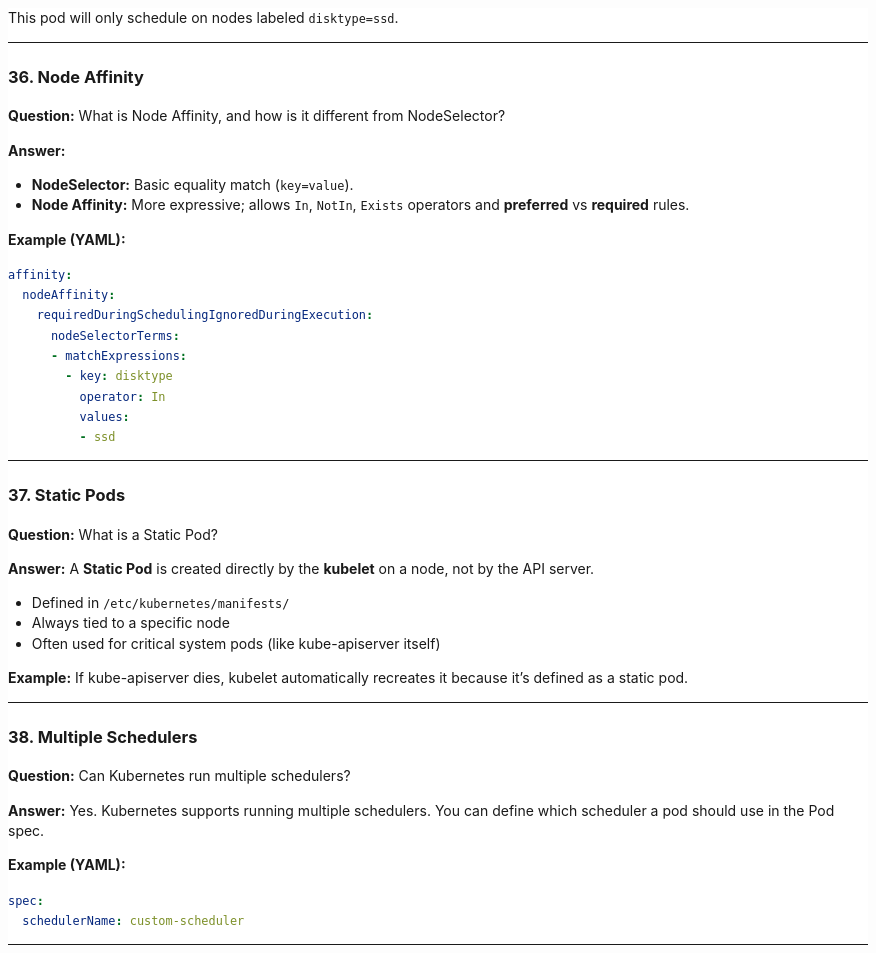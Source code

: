 This pod will only schedule on nodes labeled `disktype=ssd`.

---

### 36. Node Affinity

**Question:** What is Node Affinity, and how is it different from NodeSelector?

**Answer:**

* **NodeSelector:** Basic equality match (`key=value`).
* **Node Affinity:** More expressive; allows `In`, `NotIn`, `Exists` operators and **preferred** vs **required** rules.

**Example (YAML):**

```yaml
affinity:
  nodeAffinity:
    requiredDuringSchedulingIgnoredDuringExecution:
      nodeSelectorTerms:
      - matchExpressions:
        - key: disktype
          operator: In
          values:
          - ssd
```

---

### 37. Static Pods

**Question:** What is a Static Pod?

**Answer:**
A **Static Pod** is created directly by the **kubelet** on a node, not by the API server.

* Defined in `/etc/kubernetes/manifests/`
* Always tied to a specific node
* Often used for critical system pods (like kube-apiserver itself)

**Example:** If kube-apiserver dies, kubelet automatically recreates it because it’s defined as a static pod.

---

### 38. Multiple Schedulers

**Question:** Can Kubernetes run multiple schedulers?

**Answer:**
Yes. Kubernetes supports running multiple schedulers. You can define which scheduler a pod should use in the Pod spec.

**Example (YAML):**

```yaml
spec:
  schedulerName: custom-scheduler
```

---